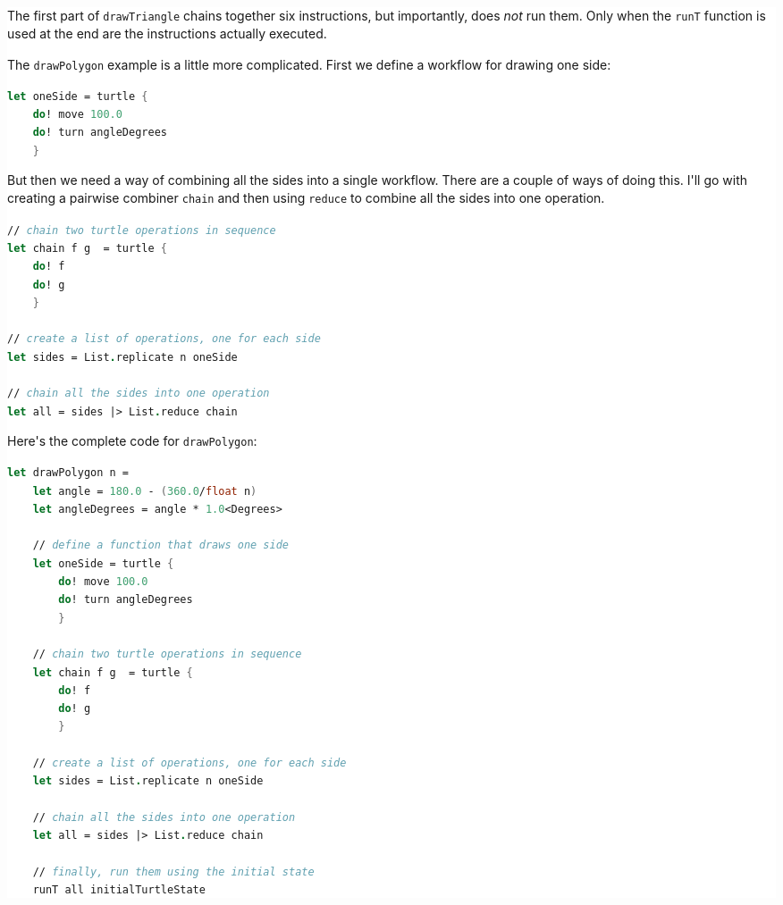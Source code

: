 The first part of `drawTriangle` chains together six instructions, but importantly, does *not* run them.
Only when the `runT` function is used at the end are the instructions actually executed.

The `drawPolygon` example is a little more complicated. First we define a workflow for drawing one side:

```fsharp
let oneSide = turtle {
    do! move 100.0 
    do! turn angleDegrees 
    }
```

But then we need a way of combining all the sides into a single workflow. There are a couple of ways of doing this. I'll go with creating a pairwise combiner `chain`
and then using `reduce` to combine all the sides into one operation.

```fsharp
// chain two turtle operations in sequence
let chain f g  = turtle {
    do! f
    do! g
    } 

// create a list of operations, one for each side
let sides = List.replicate n oneSide

// chain all the sides into one operation
let all = sides |> List.reduce chain 
```

Here's the complete code for `drawPolygon`:

```fsharp
let drawPolygon n = 
    let angle = 180.0 - (360.0/float n) 
    let angleDegrees = angle * 1.0<Degrees>

    // define a function that draws one side
    let oneSide = turtle {
        do! move 100.0 
        do! turn angleDegrees 
        }

    // chain two turtle operations in sequence
    let chain f g  = turtle {
        do! f
        do! g
        } 

    // create a list of operations, one for each side
    let sides = List.replicate n oneSide

    // chain all the sides into one operation
    let all = sides |> List.reduce chain 

    // finally, run them using the initial state
    runT all initialTurtleState 
```
